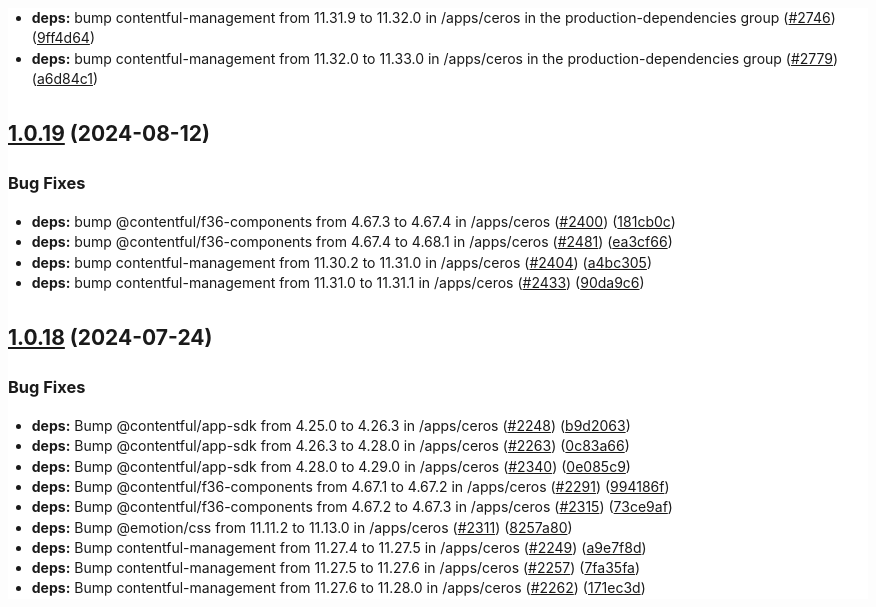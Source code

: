 * **deps:** bump contentful-management from 11.31.9 to 11.32.0 in /apps/ceros in the production-dependencies group ([#2746](https://github.com/contentful/marketplace-partner-apps/issues/2746)) ([9ff4d64](https://github.com/contentful/marketplace-partner-apps/commit/9ff4d644e94b1a81210cb563cf52b9ae8847bb9d))
* **deps:** bump contentful-management from 11.32.0 to 11.33.0 in /apps/ceros in the production-dependencies group ([#2779](https://github.com/contentful/marketplace-partner-apps/issues/2779)) ([a6d84c1](https://github.com/contentful/marketplace-partner-apps/commit/a6d84c14db227a5c39cd8c969cec98c2aa286991))

## [1.0.19](https://github.com/contentful/marketplace-partner-apps/compare/ceros-contentful-app-v1.0.18...ceros-contentful-app-v1.0.19) (2024-08-12)


### Bug Fixes

* **deps:** bump @contentful/f36-components from 4.67.3 to 4.67.4 in /apps/ceros ([#2400](https://github.com/contentful/marketplace-partner-apps/issues/2400)) ([181cb0c](https://github.com/contentful/marketplace-partner-apps/commit/181cb0cb553dab626248521a38cf8fe6222bbadd))
* **deps:** bump @contentful/f36-components from 4.67.4 to 4.68.1 in /apps/ceros ([#2481](https://github.com/contentful/marketplace-partner-apps/issues/2481)) ([ea3cf66](https://github.com/contentful/marketplace-partner-apps/commit/ea3cf6686067b84012b8106e492fdbc2246a7894))
* **deps:** bump contentful-management from 11.30.2 to 11.31.0 in /apps/ceros ([#2404](https://github.com/contentful/marketplace-partner-apps/issues/2404)) ([a4bc305](https://github.com/contentful/marketplace-partner-apps/commit/a4bc3052a2cd50ed3cb9b9d70e1f98cbc08b10e8))
* **deps:** bump contentful-management from 11.31.0 to 11.31.1 in /apps/ceros ([#2433](https://github.com/contentful/marketplace-partner-apps/issues/2433)) ([90da9c6](https://github.com/contentful/marketplace-partner-apps/commit/90da9c6638284a053944b95ba160a7164a60a38d))

## [1.0.18](https://github.com/contentful/marketplace-partner-apps/compare/ceros-contentful-app-v1.0.17...ceros-contentful-app-v1.0.18) (2024-07-24)


### Bug Fixes

* **deps:** Bump @contentful/app-sdk from 4.25.0 to 4.26.3 in /apps/ceros ([#2248](https://github.com/contentful/marketplace-partner-apps/issues/2248)) ([b9d2063](https://github.com/contentful/marketplace-partner-apps/commit/b9d206349305f2b1b857b35b857ecc2d4b78bce5))
* **deps:** Bump @contentful/app-sdk from 4.26.3 to 4.28.0 in /apps/ceros ([#2263](https://github.com/contentful/marketplace-partner-apps/issues/2263)) ([0c83a66](https://github.com/contentful/marketplace-partner-apps/commit/0c83a66ea4ebd660cd77a13301c264d3a1b2271c))
* **deps:** Bump @contentful/app-sdk from 4.28.0 to 4.29.0 in /apps/ceros ([#2340](https://github.com/contentful/marketplace-partner-apps/issues/2340)) ([0e085c9](https://github.com/contentful/marketplace-partner-apps/commit/0e085c993a4af9f2a332d048b6408ab91cedaf1e))
* **deps:** Bump @contentful/f36-components from 4.67.1 to 4.67.2 in /apps/ceros ([#2291](https://github.com/contentful/marketplace-partner-apps/issues/2291)) ([994186f](https://github.com/contentful/marketplace-partner-apps/commit/994186fe011fbf63c0389b32c5ea6112da80ecbe))
* **deps:** Bump @contentful/f36-components from 4.67.2 to 4.67.3 in /apps/ceros ([#2315](https://github.com/contentful/marketplace-partner-apps/issues/2315)) ([73ce9af](https://github.com/contentful/marketplace-partner-apps/commit/73ce9afaf1b297f7fbaf18044820b6f14b482565))
* **deps:** Bump @emotion/css from 11.11.2 to 11.13.0 in /apps/ceros ([#2311](https://github.com/contentful/marketplace-partner-apps/issues/2311)) ([8257a80](https://github.com/contentful/marketplace-partner-apps/commit/8257a8055c4211de66ee2dbc7be90314704a8820))
* **deps:** Bump contentful-management from 11.27.4 to 11.27.5 in /apps/ceros ([#2249](https://github.com/contentful/marketplace-partner-apps/issues/2249)) ([a9e7f8d](https://github.com/contentful/marketplace-partner-apps/commit/a9e7f8d1c1cf443488ad0d79148a862b10329028))
* **deps:** Bump contentful-management from 11.27.5 to 11.27.6 in /apps/ceros ([#2257](https://github.com/contentful/marketplace-partner-apps/issues/2257)) ([7fa35fa](https://github.com/contentful/marketplace-partner-apps/commit/7fa35faa358db8b79d4a656c4d6fc65d2a8f23ac))
* **deps:** Bump contentful-management from 11.27.6 to 11.28.0 in /apps/ceros ([#2262](https://github.com/contentful/marketplace-partner-apps/issues/2262)) ([171ec3d](https://github.com/contentful/marketplace-partner-apps/commit/171ec3d37aa26c5396d4a0dfe762c49a229ba5ed))